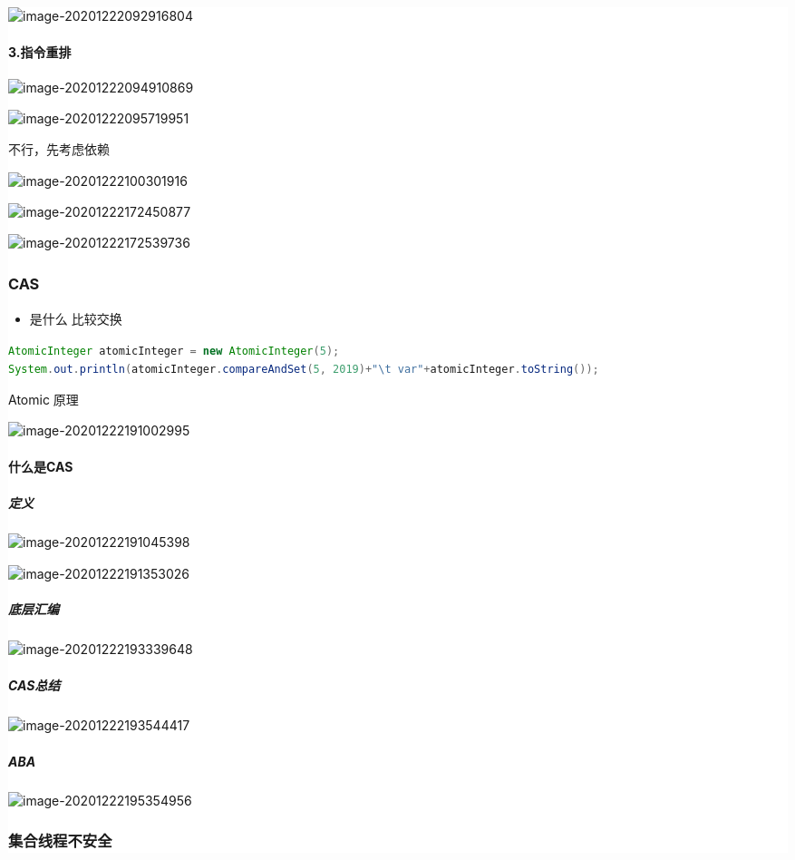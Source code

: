 ![image-20201222092916804](https://tva1.sinaimg.cn/large/0081Kckwgy1glwdmq219tj315e0hen5o.jpg)

#### 3.指令重排

![image-20201222094910869](https://tva1.sinaimg.cn/large/0081Kckwgy1glwe7f3tm6j319t0g8ajn.jpg)

![image-20201222095719951](https://tva1.sinaimg.cn/large/0081Kckwgy1glwefw3i0xj30m60hg41k.jpg)

不行，先考虑依赖

![image-20201222100301916](https://tva1.sinaimg.cn/large/0081Kckwgy1glweltkz39j30qi0jd77l.jpg)

![image-20201222172450877](https://tva1.sinaimg.cn/large/0081Kckwgy1glwrdlthbmj30xt0f8k0r.jpg)

![image-20201222172539736](https://tva1.sinaimg.cn/large/0081Kckwgy1glwredoc9cj30z303iq5r.jpg)

### CAS

- 是什么 比较交换

```java
AtomicInteger atomicInteger = new AtomicInteger(5);
System.out.println(atomicInteger.compareAndSet(5, 2019)+"\t var"+atomicInteger.toString());
```

Atomic 原理

![image-20201222191002995](https://tva1.sinaimg.cn/large/0081Kckwgy1glwuf1j0q5j31ba0kw4ep.jpg)



#### 什么是CAS

##### 定义

![image-20201222191045398](https://tva1.sinaimg.cn/large/0081Kckwgy1glwufrvtiwj31bb0lmnd9.jpg)

![image-20201222191353026](https://tva1.sinaimg.cn/large/0081Kckwgy1glwv11a2xoj30vw0cxwg2.jpg)

##### 底层汇编

![image-20201222193339648](https://tva1.sinaimg.cn/large/0081Kckwgy1glwv3kd0b7j31b80cbn6o.jpg)

##### CAS总结

![image-20201222193544417](https://tva1.sinaimg.cn/large/0081Kckwgy1glwv5qtsupj315p0ghtjd.jpg)

##### ABA

![image-20201222195354956](https://tva1.sinaimg.cn/large/0081Kckwgy1glwvomzljcj31a30d3qcp.jpg)

### 集合线程不安全
